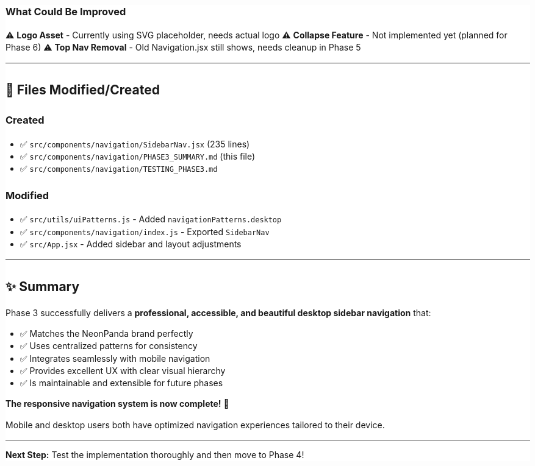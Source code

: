 ### What Could Be Improved
⚠️ **Logo Asset** - Currently using SVG placeholder, needs actual logo
⚠️ **Collapse Feature** - Not implemented yet (planned for Phase 6)
⚠️ **Top Nav Removal** - Old Navigation.jsx still shows, needs cleanup in Phase 5

---

## 📝 Files Modified/Created

### Created
- ✅ `src/components/navigation/SidebarNav.jsx` (235 lines)
- ✅ `src/components/navigation/PHASE3_SUMMARY.md` (this file)
- ✅ `src/components/navigation/TESTING_PHASE3.md`

### Modified
- ✅ `src/utils/uiPatterns.js` - Added `navigationPatterns.desktop`
- ✅ `src/components/navigation/index.js` - Exported `SidebarNav`
- ✅ `src/App.jsx` - Added sidebar and layout adjustments

---

## ✨ Summary

Phase 3 successfully delivers a **professional, accessible, and beautiful desktop sidebar navigation** that:
- ✅ Matches the NeonPanda brand perfectly
- ✅ Uses centralized patterns for consistency
- ✅ Integrates seamlessly with mobile navigation
- ✅ Provides excellent UX with clear visual hierarchy
- ✅ Is maintainable and extensible for future phases

**The responsive navigation system is now complete!** 🎉

Mobile and desktop users both have optimized navigation experiences tailored to their device.

---

**Next Step:** Test the implementation thoroughly and then move to Phase 4!

